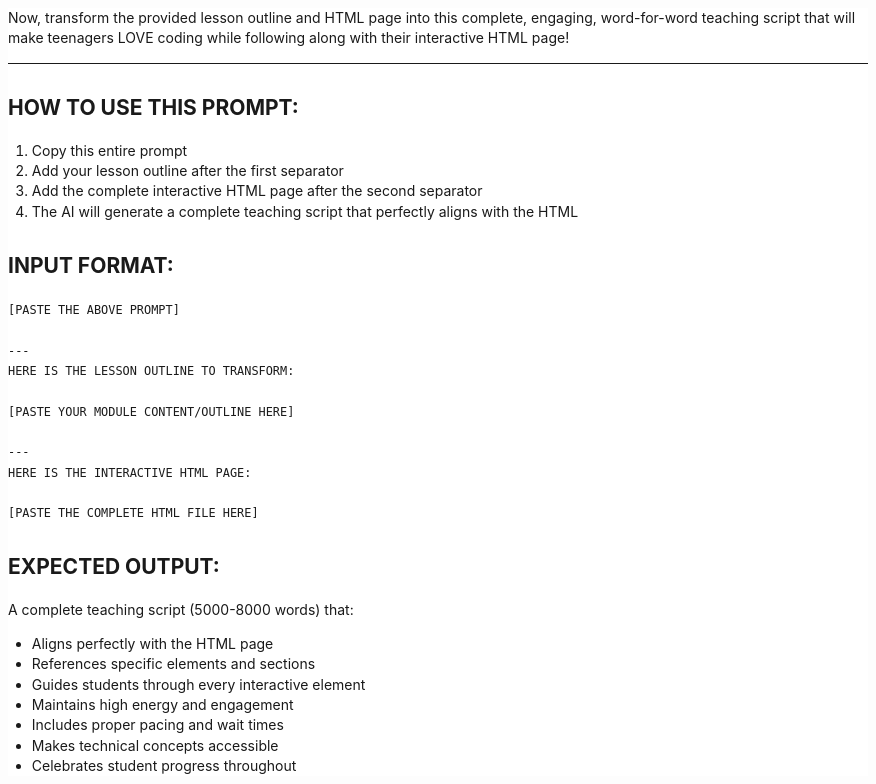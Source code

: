 Now, transform the provided lesson outline and HTML page into this complete, engaging, word-for-word teaching script that will make teenagers LOVE coding while following along with their interactive HTML page!

---

## HOW TO USE THIS PROMPT:

1. Copy this entire prompt
2. Add your lesson outline after the first separator
3. Add the complete interactive HTML page after the second separator
4. The AI will generate a complete teaching script that perfectly aligns with the HTML

## INPUT FORMAT:
```
[PASTE THE ABOVE PROMPT]

---
HERE IS THE LESSON OUTLINE TO TRANSFORM:

[PASTE YOUR MODULE CONTENT/OUTLINE HERE]

---
HERE IS THE INTERACTIVE HTML PAGE:

[PASTE THE COMPLETE HTML FILE HERE]
```

## EXPECTED OUTPUT:
A complete teaching script (5000-8000 words) that:
- Aligns perfectly with the HTML page
- References specific elements and sections
- Guides students through every interactive element
- Maintains high energy and engagement
- Includes proper pacing and wait times
- Makes technical concepts accessible
- Celebrates student progress throughout